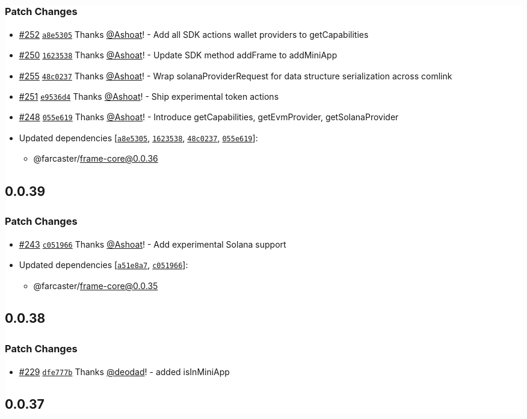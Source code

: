 ### Patch Changes

- [#252](https://github.com/farcasterxyz/miniapps/pull/252) [`a8e5305`](https://github.com/farcasterxyz/miniapps/commit/a8e530578954bfd8903496af4ca4efb56d8c356c) Thanks [@Ashoat](https://github.com/Ashoat)! - Add all SDK actions wallet providers to getCapabilities

- [#250](https://github.com/farcasterxyz/miniapps/pull/250) [`1623538`](https://github.com/farcasterxyz/miniapps/commit/16235380ef907d9c197b916fbbc4dff7ffa78c41) Thanks [@Ashoat](https://github.com/Ashoat)! - Update SDK method addFrame to addMiniApp

- [#255](https://github.com/farcasterxyz/miniapps/pull/255) [`48c0237`](https://github.com/farcasterxyz/miniapps/commit/48c0237a1967e0de4e61f4ef8faae4fd741dbbd9) Thanks [@Ashoat](https://github.com/Ashoat)! - Wrap solanaProviderRequest for data structure serialization across comlink

- [#251](https://github.com/farcasterxyz/miniapps/pull/251) [`e9536d4`](https://github.com/farcasterxyz/miniapps/commit/e9536d455e58aa0d8685cd82da788167ae5b6ac1) Thanks [@Ashoat](https://github.com/Ashoat)! - Ship experimental token actions

- [#248](https://github.com/farcasterxyz/miniapps/pull/248) [`055e619`](https://github.com/farcasterxyz/miniapps/commit/055e619a109c5eb9e51bff3ff50ba160f7aac35a) Thanks [@Ashoat](https://github.com/Ashoat)! - Introduce getCapabilities, getEvmProvider, getSolanaProvider

- Updated dependencies [[`a8e5305`](https://github.com/farcasterxyz/miniapps/commit/a8e530578954bfd8903496af4ca4efb56d8c356c), [`1623538`](https://github.com/farcasterxyz/miniapps/commit/16235380ef907d9c197b916fbbc4dff7ffa78c41), [`48c0237`](https://github.com/farcasterxyz/miniapps/commit/48c0237a1967e0de4e61f4ef8faae4fd741dbbd9), [`055e619`](https://github.com/farcasterxyz/miniapps/commit/055e619a109c5eb9e51bff3ff50ba160f7aac35a)]:
  - @farcaster/frame-core@0.0.36

## 0.0.39

### Patch Changes

- [#243](https://github.com/farcasterxyz/miniapps/pull/243) [`c051966`](https://github.com/farcasterxyz/miniapps/commit/c0519662494c58e8e59eaddd27695cfc36c6ea09) Thanks [@Ashoat](https://github.com/Ashoat)! - Add experimental Solana support

- Updated dependencies [[`a51e8a7`](https://github.com/farcasterxyz/miniapps/commit/a51e8a7d7b89957c537ec798d4942fb778567b9e), [`c051966`](https://github.com/farcasterxyz/miniapps/commit/c0519662494c58e8e59eaddd27695cfc36c6ea09)]:
  - @farcaster/frame-core@0.0.35

## 0.0.38

### Patch Changes

- [#229](https://github.com/farcasterxyz/miniapps/pull/229) [`dfe777b`](https://github.com/farcasterxyz/miniapps/commit/dfe777b91c78c4c36aae855e1d53d2a4d561f4f8) Thanks [@deodad](https://github.com/deodad)! - added isInMiniApp

## 0.0.37
